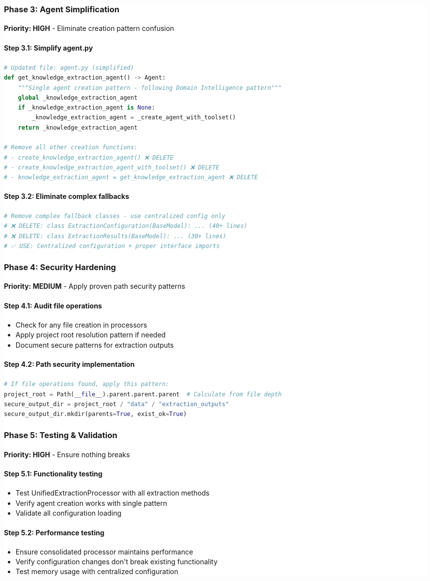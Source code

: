 ### **Phase 3: Agent Simplification**
**Priority: HIGH** - Eliminate creation pattern confusion

#### **Step 3.1: Simplify agent.py**
```python
# Updated file: agent.py (simplified)
def get_knowledge_extraction_agent() -> Agent:
    """Single agent creation pattern - following Domain Intelligence pattern"""
    global _knowledge_extraction_agent
    if _knowledge_extraction_agent is None:
        _knowledge_extraction_agent = _create_agent_with_toolset()
    return _knowledge_extraction_agent

# Remove all other creation functions:
# - create_knowledge_extraction_agent() ❌ DELETE
# - create_knowledge_extraction_agent_with_toolset() ❌ DELETE  
# - knowledge_extraction_agent = get_knowledge_extraction_agent ❌ DELETE
```

#### **Step 3.2: Eliminate complex fallbacks**
```python
# Remove complex fallback classes - use centralized config only
# ❌ DELETE: class ExtractionConfiguration(BaseModel): ... (40+ lines)
# ❌ DELETE: class ExtractionResults(BaseModel): ... (30+ lines)
# ✅ USE: Centralized configuration + proper interface imports
```

### **Phase 4: Security Hardening**
**Priority: MEDIUM** - Apply proven path security patterns

#### **Step 4.1: Audit file operations**
- Check for any file creation in processors
- Apply project root resolution pattern if needed
- Document secure patterns for extraction outputs

#### **Step 4.2: Path security implementation**
```python
# If file operations found, apply this pattern:
project_root = Path(__file__).parent.parent.parent  # Calculate from file depth
secure_output_dir = project_root / "data" / "extraction_outputs"
secure_output_dir.mkdir(parents=True, exist_ok=True)
```

### **Phase 5: Testing & Validation**
**Priority: HIGH** - Ensure nothing breaks

#### **Step 5.1: Functionality testing**
- Test UnifiedExtractionProcessor with all extraction methods
- Verify agent creation works with single pattern
- Validate all configuration loading

#### **Step 5.2: Performance testing**  
- Ensure consolidated processor maintains performance
- Verify configuration changes don't break existing functionality
- Test memory usage with centralized configuration

